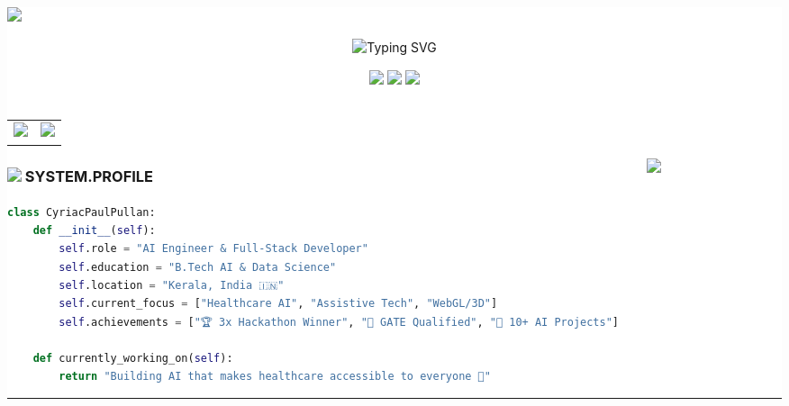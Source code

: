 
<img width="100%" src="https://capsule-render.vercel.app/api?type=waving&color=gradient&customColorList=0,2,2,5,30&height=280&section=header&text=CYRIAC%20PAUL%20PULLAN&fontSize=90&fontAlignY=35&animation=twinkling&fontColor=gradient&desc=AI%20Engineer%20%7C%20Full-Stack%20Developer%20%7C%20Innovation%20Architect&descAlignY=55&descSize=20" />


<p align="center">
  <img src="https://readme-typing-svg.herokuapp.com?font=Orbitron&size=25&pause=1000&color=00FF41&center=true&vCenter=true&random=false&width=900&lines=%3E+Initializing+Neural+Networks...;%3E+Loading+AI+Models...;%3E+Deploying+Full-Stack+Solutions...;%3E+Building+The+Future+of+Tech...;%3E+Welcome+to+My+Digital+Universe!" alt="Typing SVG" />
</p>


<div align="center">
  <img src="https://img.shields.io/badge/STATUS-ONLINE-00FF00?style=for-the-badge&labelColor=000000&logo=statuspage&logoColor=00FF00" />
  <img src="https://img.shields.io/badge/MODE-INNOVATING-FF00FF?style=for-the-badge&labelColor=000000&logo=rocket&logoColor=FF00FF" />
  <img src="https://img.shields.io/badge/SYSTEM-OPERATIONAL-00FFFF?style=for-the-badge&labelColor=000000&logo=arduino&logoColor=00FFFF" />
</div>

<br/>


<div align="center">
  <table>
    <tr>
      <td>
        <img width="400" src="https://github-readme-stats.vercel.app/api?username=cyriac-pullan&show_icons=true&theme=radical&hide_border=true&bg_color=0D1117&title_color=00FF41&text_color=00FFFF&icon_color=FF00FF" />
      </td>
      <td>
        <img width="400" src="https://github-readme-streak-stats.herokuapp.com/?user=cyriac-pullan&theme=radical&hide_border=true&background=0D1117&ring=00FF41&fire=FF00FF&currStreakLabel=00FFFF" />
      </td>
    </tr>
  </table>
</div>


<img align="right" width="150" src="https://media.giphy.com/media/M9gbBd9nbDrOTu1Mqx/giphy.gif" />

### <img src="https://media.giphy.com/media/VgCDAzcKvsR6OM0uWg/giphy.gif" width="30"> SYSTEM.PROFILE

```python
class CyriacPaulPullan:
    def __init__(self):
        self.role = "AI Engineer & Full-Stack Developer"
        self.education = "B.Tech AI & Data Science"
        self.location = "Kerala, India 🇮🇳"
        self.current_focus = ["Healthcare AI", "Assistive Tech", "WebGL/3D"]
        self.achievements = ["🏆 3x Hackathon Winner", "🎯 GATE Qualified", "🚀 10+ AI Projects"]
        
    def currently_working_on(self):
        return "Building AI that makes healthcare accessible to everyone 🏥"
```

---
